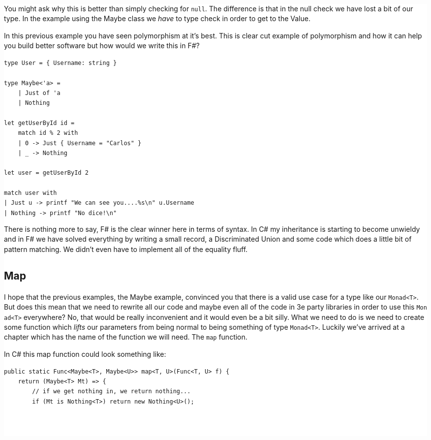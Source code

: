 <p>You might ask why this is better than simply checking for <code>null</code>. The difference is that in the null check we have lost a bit of our type. In the example using the Maybe  class we <em>have</em> to type check in order to get to the Value. </p>

<p>In this previous example you have seen polymorphism at it’s best. This is clear cut example of polymorphism and how it can help you build better software but how would we write this in F#? </p>



<pre class="prettyprint"><code class="language-fsharp hljs "><span class="hljs-class"><span class="hljs-keyword">type</span> <span class="hljs-title">User</span> =</span> { Username: string }

<span class="hljs-class"><span class="hljs-keyword">type</span> <span class="hljs-title">Maybe</span>&lt;'<span class="hljs-title">a</span>&gt; =</span>
    | Just <span class="hljs-keyword">of</span> <span class="hljs-attribute">'a</span>
    | Nothing

<span class="hljs-keyword">let</span> getUserById id =
    <span class="hljs-keyword">match</span> id % <span class="hljs-number">2</span> <span class="hljs-keyword">with</span>
    | <span class="hljs-number">0</span> -&gt; Just { Username = <span class="hljs-string">"Carlos"</span> }
    | _ -&gt; Nothing

<span class="hljs-keyword">let</span> user = getUserById <span class="hljs-number">2</span>

<span class="hljs-keyword">match</span> user <span class="hljs-keyword">with</span>
| Just u -&gt; printf <span class="hljs-string">"We can see you....%s\n"</span> u.Username
| Nothing -&gt; printf <span class="hljs-string">"No dice!\n"</span></code></pre>

<p>There is nothing more to say, F# is the clear winner here in terms of syntax. In C# my inheritance is starting to become unwieldy and in F# we have solved everything by writing a small record, a Discriminated Union and some code which does a little bit of pattern matching.  We didn’t even have to implement all of the equality fluff.</p>

<h2 id="map">Map</h2>

<p>I hope that the previous examples, the Maybe example, convinced you that there is a valid use case for a type like our <code>Monad&lt;T&gt;</code>.  But does this mean that we need to rewrite all our code and maybe even all of the code in 3e party libraries in order to use this <code>Monad&lt;T&gt;</code> everywhere? No, that would be really inconvenient and it would even be a bit silly. What we need to do is we need to create some function which <em>lifts</em> our parameters from being normal to being something of type <code>Monad&lt;T&gt;</code>. Luckily we’ve arrived at a chapter which has the name of the function we will need. The <code>map</code> function.</p>



<p><script type="math/tex; mode=display" id="MathJax-Element-18">
map \; :: \; (a \rightarrow b) \rightarrow (Ma \rightarrow Mb)
</script></p>

<p>In C# this map function could look something like:</p>



<pre class="prettyprint"><code class=" hljs cpp"><span class="hljs-keyword">public</span> <span class="hljs-keyword">static</span> Func&lt;Maybe&lt;T&gt;, Maybe&lt;U&gt;&gt; <span class="hljs-stl_container"><span class="hljs-built_in">map</span>&lt;T, U&gt;</span>(Func&lt;T, U&gt; f) {
    <span class="hljs-keyword">return</span> (Maybe&lt;T&gt; Mt) =&gt; {
        <span class="hljs-comment">// if we get nothing in, we return nothing...</span>
        <span class="hljs-keyword">if</span> (Mt is Nothing&lt;T&gt;) <span class="hljs-keyword">return</span> <span class="hljs-keyword">new</span> Nothing&lt;U&gt;();
